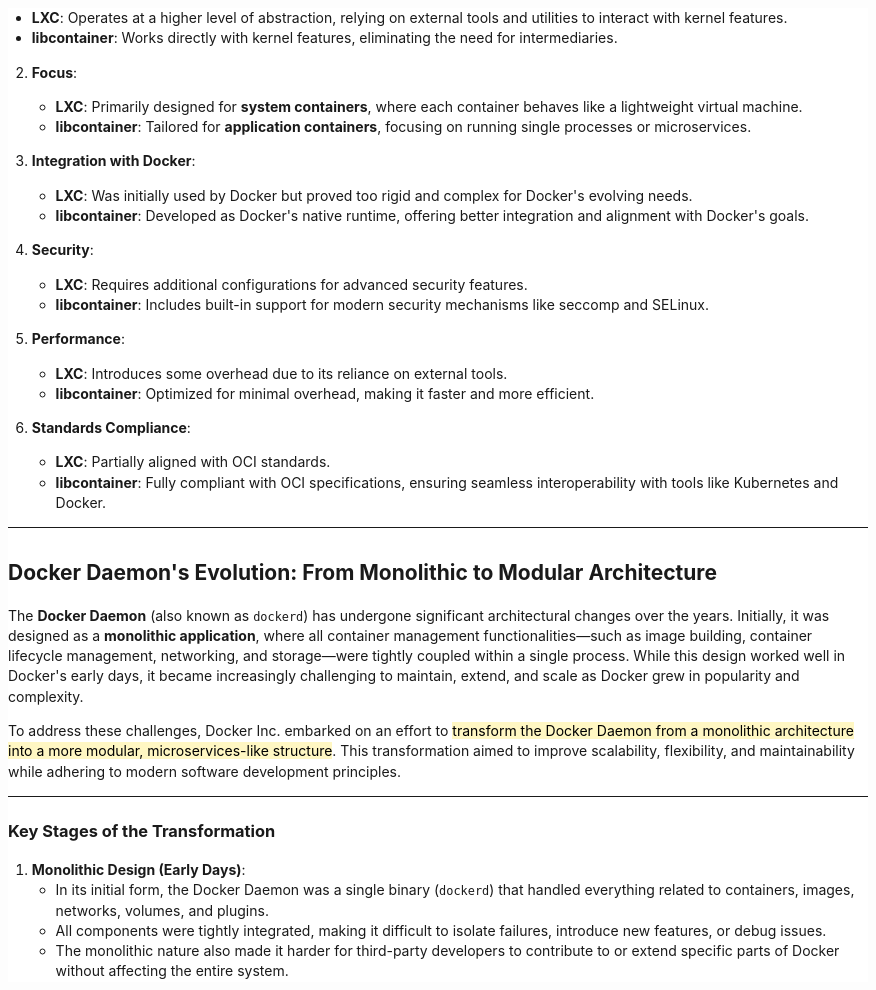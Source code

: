    - **LXC**: Operates at a higher level of abstraction, relying on external tools and utilities to interact with kernel features.
   - **libcontainer**: Works directly with kernel features, eliminating the need for intermediaries.

2. **Focus**:
   - **LXC**: Primarily designed for **system containers**, where each container behaves like a lightweight virtual machine.
   - **libcontainer**: Tailored for **application containers**, focusing on running single processes or microservices.

3. **Integration with Docker**:
   - **LXC**: Was initially used by Docker but proved too rigid and complex for Docker's evolving needs.
   - **libcontainer**: Developed as Docker's native runtime, offering better integration and alignment with Docker's goals.

4. **Security**:
   - **LXC**: Requires additional configurations for advanced security features.
   - **libcontainer**: Includes built-in support for modern security mechanisms like seccomp and SELinux.

5. **Performance**:
   - **LXC**: Introduces some overhead due to its reliance on external tools.
   - **libcontainer**: Optimized for minimal overhead, making it faster and more efficient.

6. **Standards Compliance**:
   - **LXC**: Partially aligned with OCI standards.
   - **libcontainer**: Fully compliant with OCI specifications, ensuring seamless interoperability with tools like Kubernetes and Docker.

---

## **Docker Daemon's Evolution: From Monolithic to Modular Architecture**

The **Docker Daemon** (also known as `dockerd`) has undergone significant architectural changes over the years. Initially, it was designed as a **monolithic application**, where all container management functionalities—such as image building, container lifecycle management, networking, and storage—were tightly coupled within a single process. While this design worked well in Docker's early days, it became increasingly challenging to maintain, extend, and scale as Docker grew in popularity and complexity.

To address these challenges, Docker Inc. embarked on an effort to <mark style="background: #FFF3A3A6;">transform the Docker Daemon from a monolithic architecture into a more modular, microservices-like structure</mark>. This transformation aimed to improve scalability, flexibility, and maintainability while adhering to modern software development principles.

---

### **Key Stages of the Transformation**

1. **Monolithic Design (Early Days)**:
   - In its initial form, the Docker Daemon was a single binary (`dockerd`) that handled everything related to containers, images, networks, volumes, and plugins.
   - All components were tightly integrated, making it difficult to isolate failures, introduce new features, or debug issues.
   - The monolithic nature also made it harder for third-party developers to contribute to or extend specific parts of Docker without affecting the entire system.
